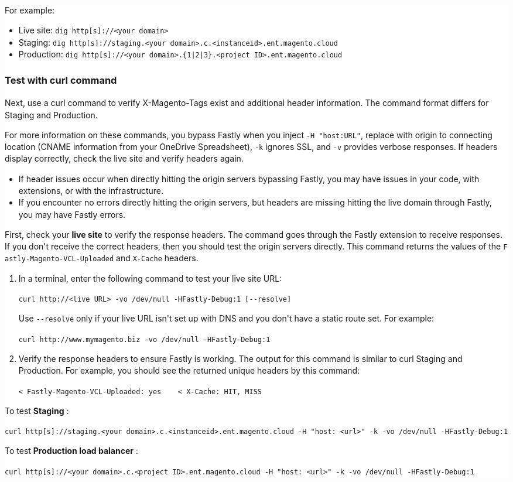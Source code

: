 For example:

* Live site: `dig http[s]://<your domain>`
* Staging: `dig http[s]://staging.<your domain>.c.<instanceid>.ent.magento.cloud`
* Production: `dig http[s]://<your domain>.{1|2|3}.<project ID>.ent.magento.cloud`

### Test with curl command

Next, use a curl command to verify X-Magento-Tags exist and additional header information. The command format differs for Staging and Production.

For more information on these commands, you bypass Fastly when you inject `-H "host:URL"`, replace with origin to connecting location (CNAME information from your OneDrive Spreadsheet), `-k` ignores SSL, and `-v` provides verbose responses. If headers display correctly, check the live site and verify headers again.

* If header issues occur when directly hitting the origin servers bypassing Fastly, you may have issues in your code, with extensions, or with the infrastructure.
* If you encounter no errors directly hitting the origin servers, but headers are missing hitting the live domain through Fastly, you may have Fastly errors.

First, check your **live site** to verify the response headers. The command goes through the Fastly extension to receive responses. If you don't receive the correct headers, then you should test the origin servers directly. This command returns the values of the `Fastly-Magento-VCL-Uploaded` and `X-Cache` headers.

1. In a terminal, enter the following command to test your live site URL:

    ```
    curl http://<live URL> -vo /dev/null -HFastly-Debug:1 [--resolve]
    ```

    Use `--resolve` only if your live URL isn't set up with DNS and you don't have a static route set. For example:

    ```
    curl http://www.mymagento.biz -vo /dev/null -HFastly-Debug:1
    ```

1. Verify the response headers to ensure Fastly is working. The output for this command is similar to curl Staging and Production. For example, you should see the returned unique headers by this command:

    ```
    < Fastly-Magento-VCL-Uploaded: yes    < X-Cache: HIT, MISS
    ```

To test **Staging** :

```
curl http[s]://staging.<your domain>.c.<instanceid>.ent.magento.cloud -H "host: <url>" -k -vo /dev/null -HFastly-Debug:1
```

To test **Production load balancer** :

```
curl http[s]://<your domain>.c.<project ID>.ent.magento.cloud -H "host: <url>" -k -vo /dev/null -HFastly-Debug:1
```
